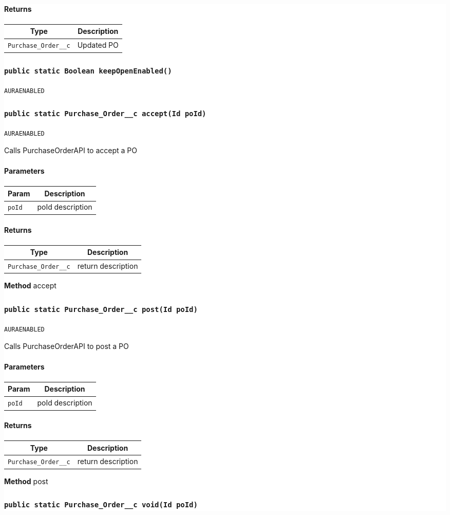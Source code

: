 #### Returns

|Type|Description|
|---|---|
|`Purchase_Order__c`|Updated PO|

### `public static Boolean keepOpenEnabled()`

`AURAENABLED`
### `public static Purchase_Order__c accept(Id poId)`

`AURAENABLED`

Calls PurchaseOrderAPI to accept a PO

#### Parameters

|Param|Description|
|---|---|
|`poId`|poId description|

#### Returns

|Type|Description|
|---|---|
|`Purchase_Order__c`|return description|


**Method** accept

### `public static Purchase_Order__c post(Id poId)`

`AURAENABLED`

Calls PurchaseOrderAPI to post a PO

#### Parameters

|Param|Description|
|---|---|
|`poId`|poId description|

#### Returns

|Type|Description|
|---|---|
|`Purchase_Order__c`|return description|


**Method** post

### `public static Purchase_Order__c void(Id poId)`
